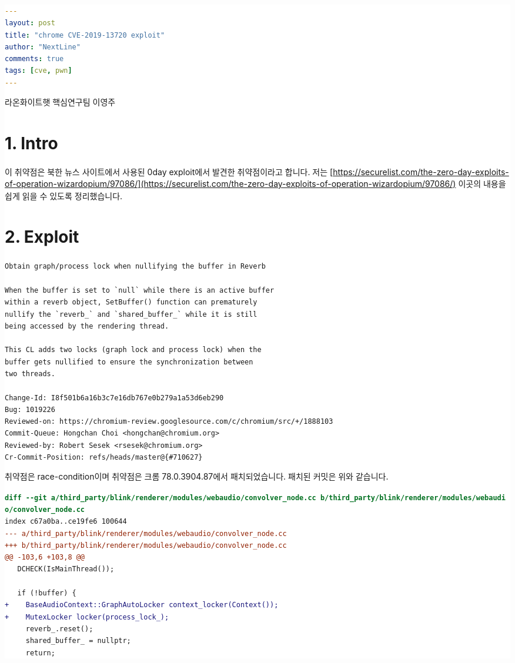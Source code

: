 ```yaml
---
layout: post
title: "chrome CVE-2019-13720 exploit"
author: "NextLine"
comments: true
tags: [cve, pwn]
---
```


라온화이트햇 핵심연구팀 이영주

# 1. Intro

이 취약점은 북한 뉴스 사이트에서 사용된 0day exploit에서 발견한 취약점이라고 합니다. 저는 [https://securelist.com/the-zero-day-exploits-of-operation-wizardopium/97086/](https://securelist.com/the-zero-day-exploits-of-operation-wizardopium/97086/) 이곳의 내용을 쉽게 읽을 수 있도록 정리했습니다.

# 2. Exploit

```
Obtain graph/process lock when nullifying the buffer in Reverb

When the buffer is set to `null` while there is an active buffer
within a reverb object, SetBuffer() function can prematurely
nullify the `reverb_` and `shared_buffer_` while it is still
being accessed by the rendering thread.

This CL adds two locks (graph lock and process lock) when the
buffer gets nullified to ensure the synchronization between
two threads.

Change-Id: I8f501b6a16b3c7e16db767e0b279a1a53d6eb290
Bug: 1019226
Reviewed-on: https://chromium-review.googlesource.com/c/chromium/src/+/1888103
Commit-Queue: Hongchan Choi <hongchan@chromium.org>
Reviewed-by: Robert Sesek <rsesek@chromium.org>
Cr-Commit-Position: refs/heads/master@{#710627}
```

취약점은 race-condition이며 취약점은 크롬 78.0.3904.87에서 패치되었습니다. 패치된 커밋은 위와 같습니다.

```diff
diff --git a/third_party/blink/renderer/modules/webaudio/convolver_node.cc b/third_party/blink/renderer/modules/webaudio/convolver_node.cc
index c67a0ba..ce19fe6 100644
--- a/third_party/blink/renderer/modules/webaudio/convolver_node.cc
+++ b/third_party/blink/renderer/modules/webaudio/convolver_node.cc
@@ -103,6 +103,8 @@
   DCHECK(IsMainThread());
 
   if (!buffer) {
+    BaseAudioContext::GraphAutoLocker context_locker(Context());
+    MutexLocker locker(process_lock_);
     reverb_.reset();
     shared_buffer_ = nullptr;
     return;
```

